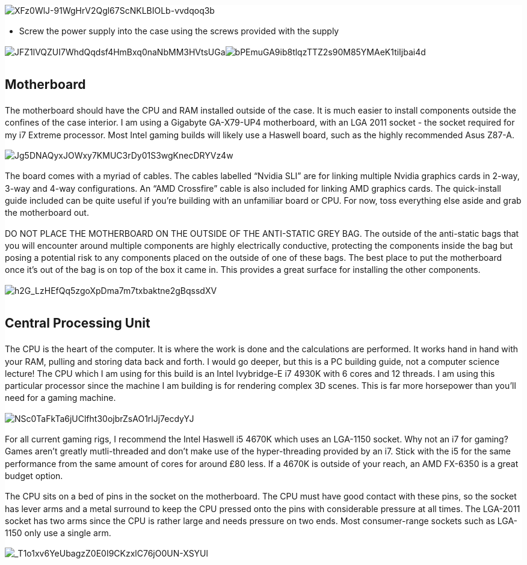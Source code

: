 ![XFz0WlJ-91WgHrV2Qgl67ScNKLBIOLb-vvdqoq3b](XFz0WlJ-91WgHrV2Qgl67ScNKLBIOLb-vvdqoq3bzFvYcSzBwE7MYMR8kNYzTdbzQ7AreWD1btmitOc0dw9SW6T1Dp1juG8Fmyqibn-nej26guPS85wr8Ob9-defvR5HWA.jpg)

*   Screw the power supply into the case using the screws provided with the supply

![JFZ1lVQZUI7WhdQqdsf4HmBxq0naNbMM3HVtsUGa](JFZ1lVQZUI7WhdQqdsf4HmBxq0naNbMM3HVtsUGaPOBdv_QnT1sK_w3PxJ08qkdtFxle-y8vJnn7CaSEM95u6GRtRhcmJRg0otsx7qUC5knHS0fEv2_12JGpdExtGSkQXw.jpg)![bPEmuGA9ib8tlqzTTZ2s90M85YMAeK1tiIjbai4d](bPEmuGA9ib8tlqzTTZ2s90M85YMAeK1tiIjbai4duXTfouafkmEJq8OwfkAIfZuKpWcynimeo3fZleaWbDtpCdjxlgDvtSyxLF4MU2IM_Mxt1-IJZzj8W84fJjJeXrE6lg.jpg)  
  
## Motherboard  
  
The motherboard should have the CPU and RAM installed outside of the case. It is much easier to install components outside the confines of the case interior. I am using a Gigabyte GA-X79-UP4 motherboard, with an LGA 2011 socket - the socket required for my i7 Extreme processor. Most Intel gaming builds will likely use a Haswell board, such as the highly recommended Asus Z87-A.  
  
![Jg5DNAQyxJOWxy7KMUC3rDy01S3wgKnecDRYVz4w](Jg5DNAQyxJOWxy7KMUC3rDy01S3wgKnecDRYVz4wlCxqBqZae934mfFpplRm0Z-GjOnS03M29CwV9MQ-YtQXTyQRKlbgvV-95YSn7M1hn7sL_4eUgIQ6W81Uyt9e3z4UdA.jpg)  
  
The board comes with a myriad of cables. The cables labelled “Nvidia SLI” are for linking multiple Nvidia graphics cards in 2-way, 3-way and 4-way configurations. An “AMD Crossfire” cable is also included for linking AMD graphics cards. The quick-install guide included can be quite useful if you’re building with an unfamiliar board or CPU. For now, toss everything else aside and grab the motherboard out.  
  
DO NOT PLACE THE MOTHERBOARD ON THE OUTSIDE OF THE ANTI-STATIC GREY BAG. The outside of the anti-static bags that you will encounter around multiple components are highly electrically conductive, protecting the components inside the bag but posing a potential risk to any components placed on the outside of one of these bags. The best place to put the motherboard once it’s out of the bag is on top of the box it came in. This provides a great surface for installing the other components.  
  
![h2G_LzHEfQq5zgoXpDma7m7txbaktne2gBqssdXV](h2G_LzHEfQq5zgoXpDma7m7txbaktne2gBqssdXVHCDKDCiKfBEkOLr7CVWsvNilBfE4Ig1UXu5Mvoyj97dd-CbZbJXOyQtgJZ34z3zAWWbGFW1DUXWWXy5rpZKpbQeDUw.jpg)  
  
## Central Processing Unit  
  
The CPU is the heart of the computer. It is where the work is done and the calculations are performed. It works hand in hand with your RAM, pulling and storing data back and forth. I would go deeper, but this is a PC building guide, not a computer science lecture! The CPU which I am using for this build is an Intel Ivybridge-E i7 4930K with 6 cores and 12 threads. I am using this particular processor since the machine I am building is for rendering complex 3D scenes. This is far more horsepower than you’ll need for a gaming machine.  
  
![NSc0TaFkTa6jUClfht30ojbrZsAO1rlJj7ecdyYJ](NSc0TaFkTa6jUClfht30ojbrZsAO1rlJj7ecdyYJQLYP_j2QiYZWIpmow1jfd-q4pRdJ1JSIL4qz0ftfXceWBF5j45Cz1iNAV-eODZZaGRNc8TuwuwZ95naIp5QdQ-RzbA.jpg)  
  
For all current gaming rigs, I recommend the Intel Haswell i5 4670K which uses an LGA-1150 socket. Why not an i7 for gaming? Games aren’t greatly mutli-threaded and don’t make use of the hyper-threading provided by an i7. Stick with the i5 for the same performance from the same amount of cores for around £80 less. If a 4670K is outside of your reach, an AMD FX-6350 is a great budget option.  
  
The CPU sits on a bed of pins in the socket on the motherboard. The CPU must have good contact with these pins, so the socket has lever arms and a metal surround to keep the CPU pressed onto the pins with considerable pressure at all times. The LGA-2011 socket has two arms since the CPU is rather large and needs pressure on two ends. Most consumer-range sockets such as LGA-1150 only use a single arm.  
  
![_T1o1xv6YeUbagzZ0E0I9CKzxlC76jO0UN-XSYUl](_T1o1xv6YeUbagzZ0E0I9CKzxlC76jO0UN-XSYUlnQSP8C9Q4chYpdXmoVi9JwP07CRg8Odi-GlKXgppyckfok_d2GArov4P9xpxHTQmz1BtDdld0ufPNjXZIG63c7KO6Q.jpg)
